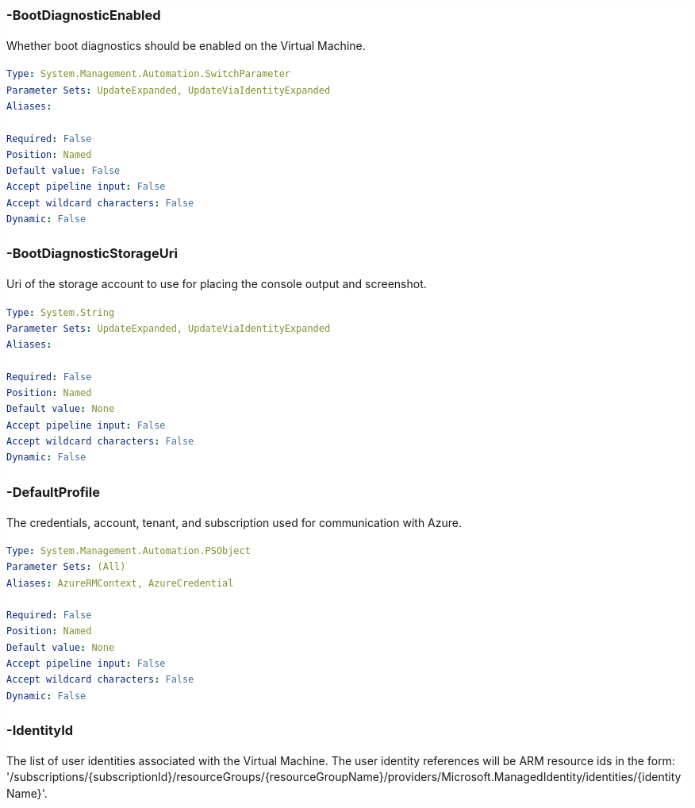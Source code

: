 ### -BootDiagnosticEnabled
Whether boot diagnostics should be enabled on the Virtual Machine.

```yaml
Type: System.Management.Automation.SwitchParameter
Parameter Sets: UpdateExpanded, UpdateViaIdentityExpanded
Aliases:

Required: False
Position: Named
Default value: False
Accept pipeline input: False
Accept wildcard characters: False
Dynamic: False
```

### -BootDiagnosticStorageUri
Uri of the storage account to use for placing the console output and screenshot.

```yaml
Type: System.String
Parameter Sets: UpdateExpanded, UpdateViaIdentityExpanded
Aliases:

Required: False
Position: Named
Default value: None
Accept pipeline input: False
Accept wildcard characters: False
Dynamic: False
```

### -DefaultProfile
The credentials, account, tenant, and subscription used for communication with Azure.

```yaml
Type: System.Management.Automation.PSObject
Parameter Sets: (All)
Aliases: AzureRMContext, AzureCredential

Required: False
Position: Named
Default value: None
Accept pipeline input: False
Accept wildcard characters: False
Dynamic: False
```

### -IdentityId
The list of user identities associated with the Virtual Machine.
The user identity references will be ARM resource ids in the form: '/subscriptions/{subscriptionId}/resourceGroups/{resourceGroupName}/providers/Microsoft.ManagedIdentity/identities/{identityName}'.
